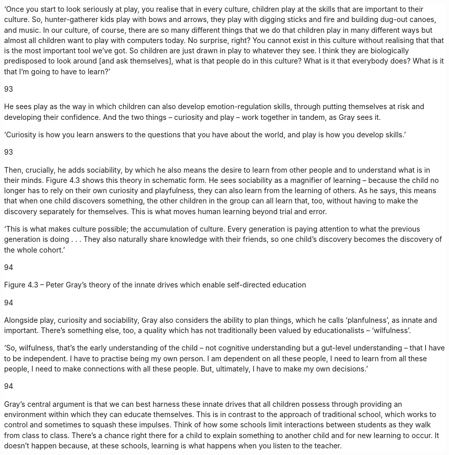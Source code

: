 ‘Once you start to look seriously at play, you realise that in every culture, children play at the skills that are important to their culture. So, hunter-gatherer kids play with bows and arrows, they play with digging sticks and fire and building dug-out canoes, and music. In our culture, of course, there are so many different things that we do that children play in many different ways but almost all children want to play with computers today. No surprise, right? You cannot exist in this culture without realising that that is the most important tool we’ve got. So children are just drawn in play to whatever they see. I think they are biologically predisposed to look around \[and ask themselves\], what is that people do in this culture? What is it that everybody does? What is it that I’m going to have to learn?’

93

He sees play as the way in which children can also develop emotion-regulation skills, through putting themselves at risk and developing their confidence. And the two things – curiosity and play – work together in tandem, as Gray sees it.

‘Curiosity is how you learn answers to the questions that you have about the world, and play is how you develop skills.’

93

Then, crucially, he adds sociability, by which he also means the desire to learn from other people and to understand what is in their minds. Figure 4.3 shows this theory in schematic form. He sees sociability as a magnifier of learning – because the child no longer has to rely on their own curiosity and playfulness, they can also learn from the learning of others. As he says, this means that when one child discovers something, the other children in the group can all learn that, too, without having to make the discovery separately for themselves. This is what moves human learning beyond trial and error.

‘This is what makes culture possible; the accumulation of culture. Every generation is paying attention to what the previous generation is doing . . . They also naturally share knowledge with their friends, so one child’s discovery becomes the discovery of the whole cohort.’

94

Figure 4.3 – Peter Gray’s theory of the innate drives which enable self-directed education

94

Alongside play, curiosity and sociability, Gray also considers the ability to plan things, which he calls ‘planfulness’, as innate and important. There’s something else, too, a quality which has not traditionally been valued by educationalists – ‘wilfulness’.

‘So, wilfulness, that’s the early understanding of the child – not cognitive understanding but a gut-level understanding – that I have to be independent. I have to practise being my own person. I am dependent on all these people, I need to learn from all these people, I need to make connections with all these people. But, ultimately, I have to make my own decisions.’

94

Gray’s central argument is that we can best harness these innate drives that all children possess through providing an environment within which they can educate themselves. This is in contrast to the approach of traditional school, which works to control and sometimes to squash these impulses. Think of how some schools limit interactions between students as they walk from class to class. There’s a chance right there for a child to explain something to another child and for new learning to occur. It doesn’t happen because, at these schools, learning is what happens when you listen to the teacher.
